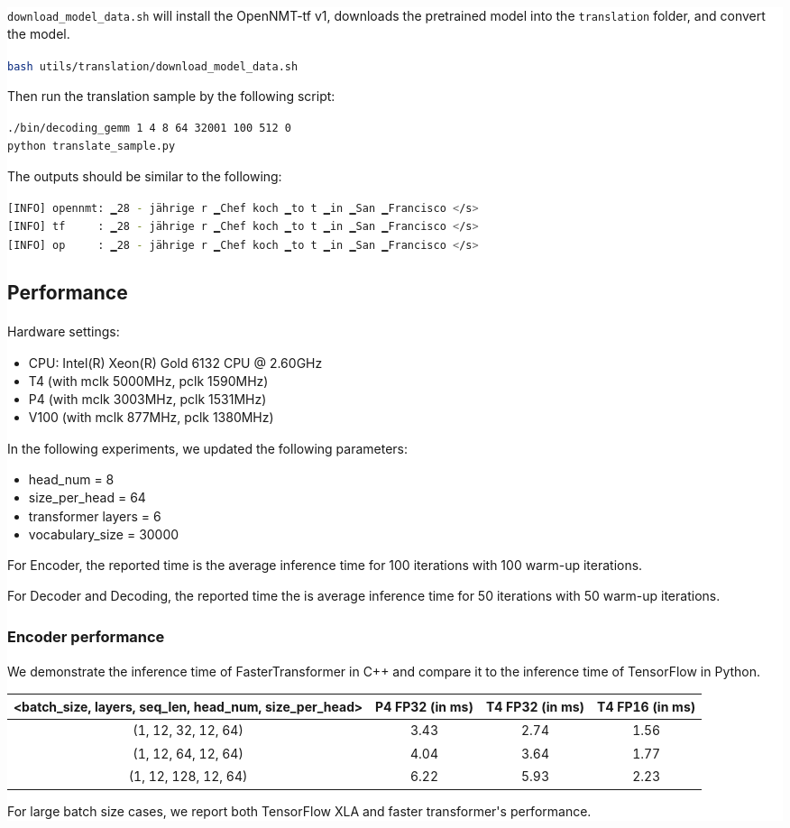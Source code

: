 `download_model_data.sh` will install the OpenNMT-tf v1, downloads the pretrained model into the `translation` folder, and convert the model. 

```bash
bash utils/translation/download_model_data.sh
```

Then run the translation sample by the following script:

```bash
./bin/decoding_gemm 1 4 8 64 32001 100 512 0
python translate_sample.py
```

The outputs should be similar to the following:

```bash
[INFO] opennmt: ▁28 - jährige r ▁Chef koch ▁to t ▁in ▁San ▁Francisco </s>
[INFO] tf     : ▁28 - jährige r ▁Chef koch ▁to t ▁in ▁San ▁Francisco </s>
[INFO] op     : ▁28 - jährige r ▁Chef koch ▁to t ▁in ▁San ▁Francisco </s>
```

## Performance

Hardware settings: 
* CPU: Intel(R) Xeon(R) Gold 6132 CPU @ 2.60GHz
* T4 (with mclk 5000MHz, pclk 1590MHz)  
* P4 (with mclk 3003MHz, pclk 1531MHz)  
* V100 (with mclk 877MHz, pclk 1380MHz)  

In the following experiments, we updated the following parameters:  
* head_num = 8 
* size_per_head = 64 
* transformer layers = 6 
* vocabulary_size = 30000 

For Encoder, the reported time is the average inference time for 100 iterations with 100 warm-up iterations. 

For Decoder and Decoding, the reported time the is average inference time for 50 iterations with 50 warm-up iterations.

### Encoder performance

We demonstrate the inference time of FasterTransformer in C++ and compare it to the inference time of TensorFlow in Python. 

| <batch_size, layers, seq_len, head_num, size_per_head> | P4 FP32 (in ms) | T4 FP32 (in ms) | T4 FP16 (in ms) |
|:--------------------:|:----:|:---------:|:-----------:|
| (1, 12, 32, 12, 64)  | 3.43 | 2.74 | 1.56 |
| (1, 12, 64, 12, 64)  | 4.04 | 3.64 | 1.77 | 
| (1, 12, 128, 12, 64) | 6.22 | 5.93 | 2.23 |

For large batch size cases, we report both TensorFlow XLA and faster transformer's performance.
